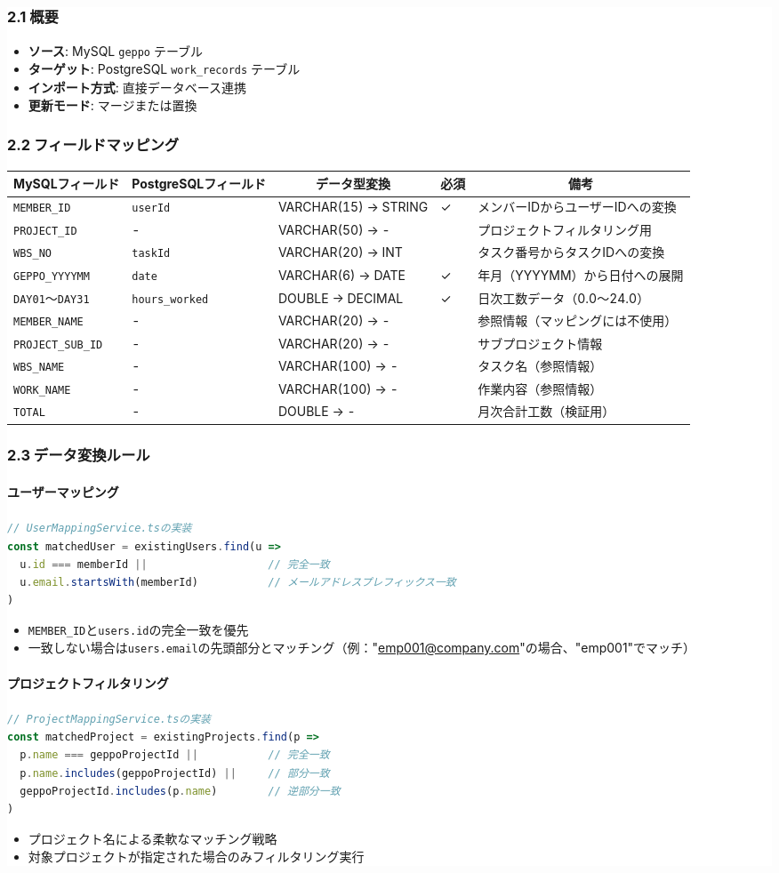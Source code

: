 ### 2.1 概要
- **ソース**: MySQL `geppo` テーブル
- **ターゲット**: PostgreSQL `work_records` テーブル
- **インポート方式**: 直接データベース連携
- **更新モード**: マージまたは置換

### 2.2 フィールドマッピング

| MySQLフィールド | PostgreSQLフィールド | データ型変換 | 必須 | 備考 |
|----------------|---------------------|-------------|------|------|
| `MEMBER_ID` | `userId` | VARCHAR(15) → STRING | ✓ | メンバーIDからユーザーIDへの変換 |
| `PROJECT_ID` | - | VARCHAR(50) → - | | プロジェクトフィルタリング用 |
| `WBS_NO` | `taskId` | VARCHAR(20) → INT | | タスク番号からタスクIDへの変換 |
| `GEPPO_YYYYMM` | `date` | VARCHAR(6) → DATE | ✓ | 年月（YYYYMM）から日付への展開 |
| `DAY01`〜`DAY31` | `hours_worked` | DOUBLE → DECIMAL | ✓ | 日次工数データ（0.0〜24.0） |
| `MEMBER_NAME` | - | VARCHAR(20) → - | | 参照情報（マッピングには不使用） |
| `PROJECT_SUB_ID` | - | VARCHAR(20) → - | | サブプロジェクト情報 |
| `WBS_NAME` | - | VARCHAR(100) → - | | タスク名（参照情報） |
| `WORK_NAME` | - | VARCHAR(100) → - | | 作業内容（参照情報） |
| `TOTAL` | - | DOUBLE → - | | 月次合計工数（検証用） |

### 2.3 データ変換ルール

#### ユーザーマッピング
```typescript
// UserMappingService.tsの実装
const matchedUser = existingUsers.find(u =>
  u.id === memberId ||                   // 完全一致
  u.email.startsWith(memberId)           // メールアドレスプレフィックス一致
)
```
- `MEMBER_ID`と`users.id`の完全一致を優先
- 一致しない場合は`users.email`の先頭部分とマッチング（例："emp001@company.com"の場合、"emp001"でマッチ）

#### プロジェクトフィルタリング
```typescript
// ProjectMappingService.tsの実装
const matchedProject = existingProjects.find(p =>
  p.name === geppoProjectId ||           // 完全一致
  p.name.includes(geppoProjectId) ||     // 部分一致
  geppoProjectId.includes(p.name)        // 逆部分一致
)
```
- プロジェクト名による柔軟なマッチング戦略
- 対象プロジェクトが指定された場合のみフィルタリング実行
